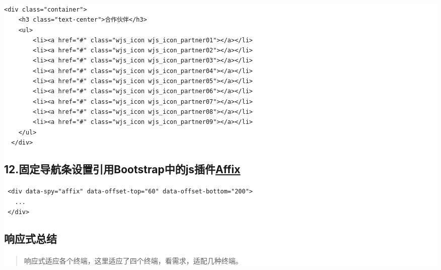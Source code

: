     <div class="container">
        <h3 class="text-center">合作伙伴</h3>
        <ul>
            <li><a href="#" class="wjs_icon wjs_icon_partner01"></a></li>
            <li><a href="#" class="wjs_icon wjs_icon_partner02"></a></li>
            <li><a href="#" class="wjs_icon wjs_icon_partner03"></a></li>
            <li><a href="#" class="wjs_icon wjs_icon_partner04"></a></li>
            <li><a href="#" class="wjs_icon wjs_icon_partner05"></a></li>
            <li><a href="#" class="wjs_icon wjs_icon_partner06"></a></li>
            <li><a href="#" class="wjs_icon wjs_icon_partner07"></a></li>
            <li><a href="#" class="wjs_icon wjs_icon_partner08"></a></li>
            <li><a href="#" class="wjs_icon wjs_icon_partner09"></a></li>
        </ul>
      </div>

## 12.固定导航条设置引用Bootstrap中的js插件[Affix](http://v3.bootcss.com/javascript/#affix) 

     <div data-spy="affix" data-offset-top="60" data-offset-bottom="200">
       ...
     </div>

## 响应式总结
> 响应式适应各个终端，这里适应了四个终端，看需求，适配几种终端。
